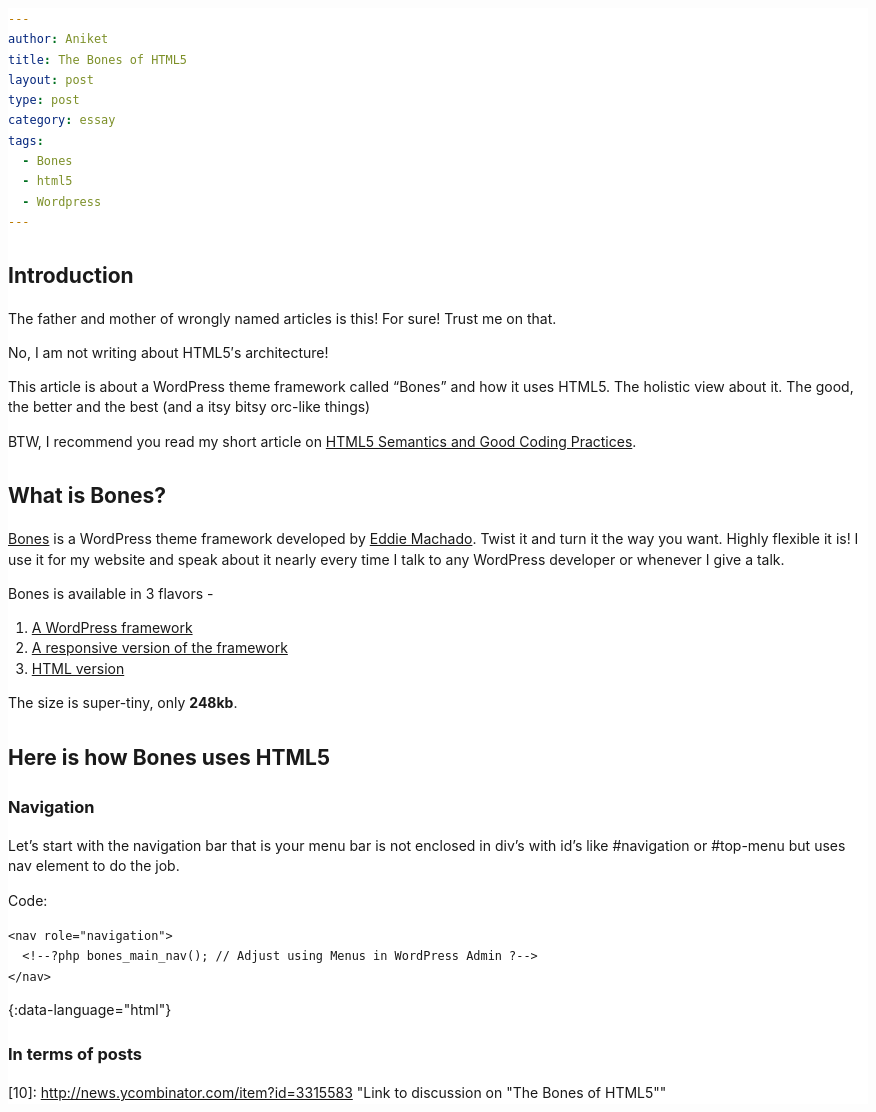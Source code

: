 ```yaml
---
author: Aniket
title: The Bones of HTML5
layout: post
type: post
category: essay
tags:
  - Bones
  - html5
  - Wordpress
---
```

## Introduction

The father and mother of wrongly named articles is this! For sure! Trust me on that.

No, I am not writing about HTML5′s architecture!

This article is about a WordPress theme framework called “Bones” and how it uses HTML5. The holistic view about it. The good, the better and the best (and a itsy bitsy orc-like things)

BTW, I recommend you read my short article on [HTML5 Semantics and Good Coding Practices][2].

## What is Bones?

[Bones][3] is a WordPress theme framework developed by [Eddie Machado][4]. Twist it and turn it the way you want. Highly flexible it is!
I use it for my website and speak about it nearly every time I talk to any WordPress developer or whenever I give a talk.

Bones is available in 3 flavors -

1.  [A WordPress framework][5]
2.  [A responsive version of the framework][6]
3.  [HTML version][7]

The size is super-tiny, only **248kb**.

## **Here is how Bones uses HTML5**

### Navigation

Let’s start with the navigation bar that is your menu bar is not enclosed in div’s with id’s like #navigation or #top-menu but uses nav element to do the job.

Code:

    <nav role="navigation">
      <!--?php bones_main_nav(); // Adjust using Menus in WordPress Admin ?-->
    </nav>
{:data-language="html"}

### In terms of posts


 [2]: http://www.aniketpant.com/posts/html5-semantics-and-good-coding-practices "HTML5 Semantics and Good Coding Practices"
 [3]: http://themble.com/bones/ "Bones Framework"
 [4]: http://themble.com/ "Eddie Machado"
 [5]: https://github.com/eddiemachado/bones "Eddie Machado - Bones"
 [6]: https://github.com/eddiemachado/bones-responsive "Eddie Machado - Bones - Responsive"
 [7]: https://github.com/eddiemachado/bones-html "Eddie Machado - Bones - HTML"
 [8]: www.w3.org/TR/html5/microdata.html "Draft - Microdata"
 [9]: http://css-tricks.com/snippets/wordpress/remove-paragraph-tags-from-around-images/ "Remove tags from images"
 [10]: http://news.ycombinator.com/item?id=3315583 "Link to discussion on "The Bones of HTML5""